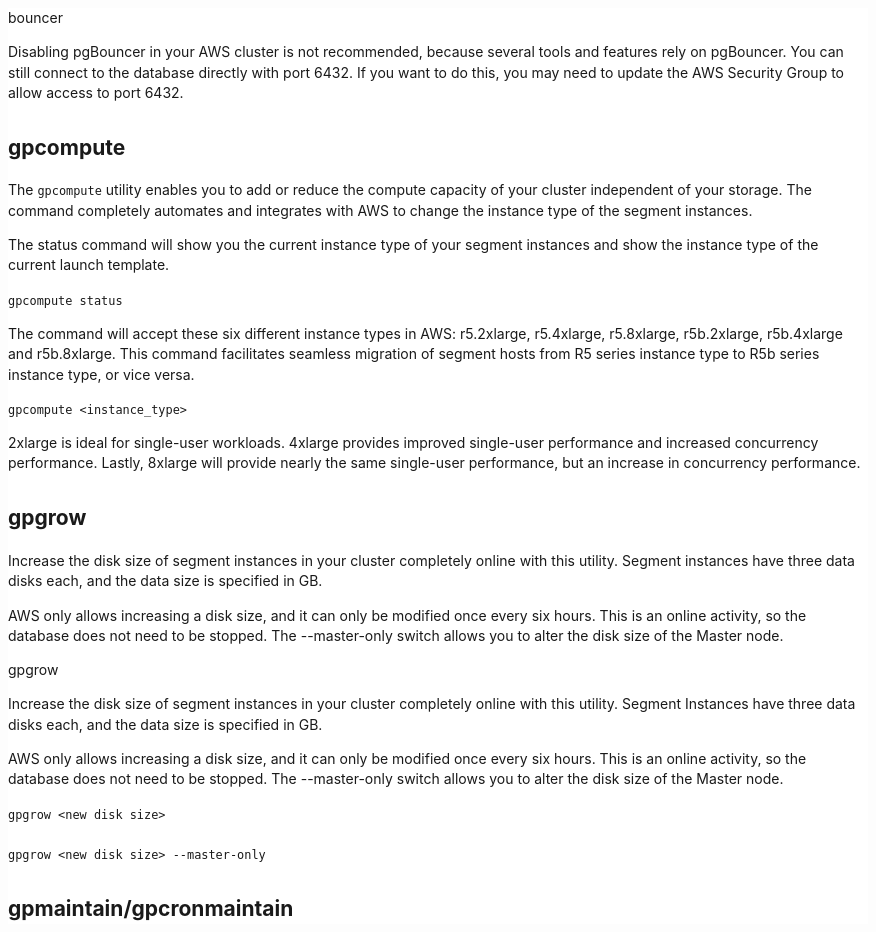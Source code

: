 bouncer <action>

Disabling pgBouncer in your AWS cluster is not recommended, because several tools and features rely on pgBouncer. You can still connect to the database directly with port 6432. If you want to do this, you may need to update the AWS Security Group to allow access to port 6432.

## <a id="gpcompute"></a>gpcompute

The `gpcompute` utility enables you to add or reduce the compute capacity of your cluster independent of your storage. The command completely automates and integrates with AWS to change the instance type of the segment instances.

The status command will show you the current instance type of your segment instances and show the instance type of the current launch template.

```
gpcompute status
```

The command will accept these six different instance types in AWS: r5.2xlarge, r5.4xlarge, r5.8xlarge, r5b.2xlarge, r5b.4xlarge and r5b.8xlarge. This command facilitates seamless migration of segment hosts from R5 series instance type to R5b series instance type, or vice versa.

```
gpcompute <instance_type>
```

2xlarge is ideal for single-user workloads. 4xlarge provides improved single-user performance and increased concurrency performance. Lastly, 8xlarge will provide nearly the same single-user performance, but an increase in concurrency performance. 

## <a id="gpgrow"></a>gpgrow

Increase the disk size of segment instances in your cluster completely online with this utility. Segment instances have three data disks each, and the data size is specified in GB. 

AWS only allows increasing a disk size, and it can only be modified once every six hours. This is an online activity, so the database does not need to be stopped. The --master-only switch allows you to alter the disk size of the Master node.

gpgrow <new disk size>

Increase the disk size of segment instances in your cluster completely online with this utility. Segment Instances have three data disks each, and the data size is specified in GB. 

AWS only allows increasing a disk size, and it can only be modified once every six hours. This is an online activity, so the database does not need to be stopped. The --master-only switch allows you to alter the disk size of the Master node.

```
gpgrow <new disk size>
 
gpgrow <new disk size> --master-only
```

## <a id="gpmaintain./gpcronmaintain"></a>gpmaintain/gpcronmaintain
